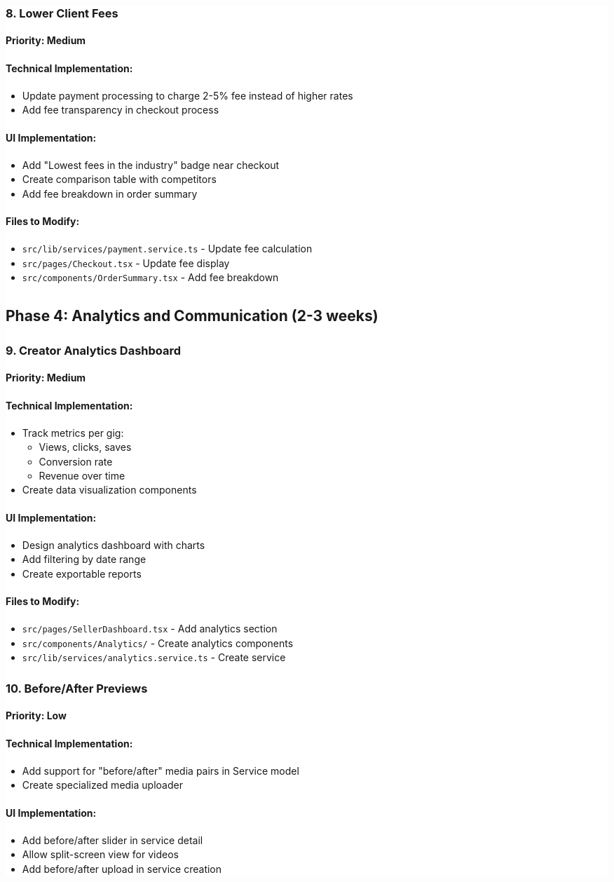 ### 8. Lower Client Fees
**Priority: Medium**

#### Technical Implementation:
- Update payment processing to charge 2-5% fee instead of higher rates
- Add fee transparency in checkout process

#### UI Implementation:
- Add "Lowest fees in the industry" badge near checkout
- Create comparison table with competitors
- Add fee breakdown in order summary

#### Files to Modify:
- `src/lib/services/payment.service.ts` - Update fee calculation
- `src/pages/Checkout.tsx` - Update fee display
- `src/components/OrderSummary.tsx` - Add fee breakdown

## Phase 4: Analytics and Communication (2-3 weeks)

### 9. Creator Analytics Dashboard
**Priority: Medium**

#### Technical Implementation:
- Track metrics per gig:
  - Views, clicks, saves
  - Conversion rate
  - Revenue over time
- Create data visualization components

#### UI Implementation:
- Design analytics dashboard with charts
- Add filtering by date range
- Create exportable reports

#### Files to Modify:
- `src/pages/SellerDashboard.tsx` - Add analytics section
- `src/components/Analytics/` - Create analytics components
- `src/lib/services/analytics.service.ts` - Create service

### 10. Before/After Previews
**Priority: Low**

#### Technical Implementation:
- Add support for "before/after" media pairs in Service model
- Create specialized media uploader

#### UI Implementation:
- Add before/after slider in service detail
- Allow split-screen view for videos
- Add before/after upload in service creation
